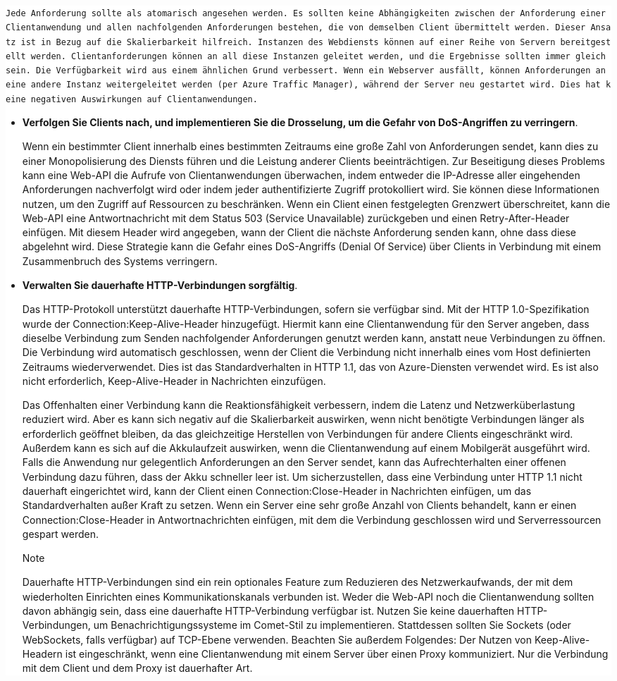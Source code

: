     Jede Anforderung sollte als atomarisch angesehen werden. Es sollten keine Abhängigkeiten zwischen der Anforderung einer Clientanwendung und allen nachfolgenden Anforderungen bestehen, die von demselben Client übermittelt werden. Dieser Ansatz ist in Bezug auf die Skalierbarkeit hilfreich. Instanzen des Webdiensts können auf einer Reihe von Servern bereitgestellt werden. Clientanforderungen können an all diese Instanzen geleitet werden, und die Ergebnisse sollten immer gleich sein. Die Verfügbarkeit wird aus einem ähnlichen Grund verbessert. Wenn ein Webserver ausfällt, können Anforderungen an eine andere Instanz weitergeleitet werden (per Azure Traffic Manager), während der Server neu gestartet wird. Dies hat keine negativen Auswirkungen auf Clientanwendungen.
* **Verfolgen Sie Clients nach, und implementieren Sie die Drosselung, um die Gefahr von DoS-Angriffen zu verringern**.
  
    Wenn ein bestimmter Client innerhalb eines bestimmten Zeitraums eine große Zahl von Anforderungen sendet, kann dies zu einer Monopolisierung des Diensts führen und die Leistung anderer Clients beeinträchtigen. Zur Beseitigung dieses Problems kann eine Web-API die Aufrufe von Clientanwendungen überwachen, indem entweder die IP-Adresse aller eingehenden Anforderungen nachverfolgt wird oder indem jeder authentifizierte Zugriff protokolliert wird. Sie können diese Informationen nutzen, um den Zugriff auf Ressourcen zu beschränken. Wenn ein Client einen festgelegten Grenzwert überschreitet, kann die Web-API eine Antwortnachricht mit dem Status 503 (Service Unavailable) zurückgeben und einen Retry-After-Header einfügen. Mit diesem Header wird angegeben, wann der Client die nächste Anforderung senden kann, ohne dass diese abgelehnt wird. Diese Strategie kann die Gefahr eines DoS-Angriffs (Denial Of Service) über Clients in Verbindung mit einem Zusammenbruch des Systems verringern.
* **Verwalten Sie dauerhafte HTTP-Verbindungen sorgfältig**.
  
    Das HTTP-Protokoll unterstützt dauerhafte HTTP-Verbindungen, sofern sie verfügbar sind. Mit der HTTP 1.0-Spezifikation wurde der Connection:Keep-Alive-Header hinzugefügt. Hiermit kann eine Clientanwendung für den Server angeben, dass dieselbe Verbindung zum Senden nachfolgender Anforderungen genutzt werden kann, anstatt neue Verbindungen zu öffnen. Die Verbindung wird automatisch geschlossen, wenn der Client die Verbindung nicht innerhalb eines vom Host definierten Zeitraums wiederverwendet. Dies ist das Standardverhalten in HTTP 1.1, das von Azure-Diensten verwendet wird. Es ist also nicht erforderlich, Keep-Alive-Header in Nachrichten einzufügen.
  
    Das Offenhalten einer Verbindung kann die Reaktionsfähigkeit verbessern, indem die Latenz und Netzwerküberlastung reduziert wird. Aber es kann sich negativ auf die Skalierbarkeit auswirken, wenn nicht benötigte Verbindungen länger als erforderlich geöffnet bleiben, da das gleichzeitige Herstellen von Verbindungen für andere Clients eingeschränkt wird. Außerdem kann es sich auf die Akkulaufzeit auswirken, wenn die Clientanwendung auf einem Mobilgerät ausgeführt wird. Falls die Anwendung nur gelegentlich Anforderungen an den Server sendet, kann das Aufrechterhalten einer offenen Verbindung dazu führen, dass der Akku schneller leer ist. Um sicherzustellen, dass eine Verbindung unter HTTP 1.1 nicht dauerhaft eingerichtet wird, kann der Client einen Connection:Close-Header in Nachrichten einfügen, um das Standardverhalten außer Kraft zu setzen. Wenn ein Server eine sehr große Anzahl von Clients behandelt, kann er einen Connection:Close-Header in Antwortnachrichten einfügen, mit dem die Verbindung geschlossen wird und Serverressourcen gespart werden.
  
  > [!NOTE]
  > Dauerhafte HTTP-Verbindungen sind ein rein optionales Feature zum Reduzieren des Netzwerkaufwands, der mit dem wiederholten Einrichten eines Kommunikationskanals verbunden ist. Weder die Web-API noch die Clientanwendung sollten davon abhängig sein, dass eine dauerhafte HTTP-Verbindung verfügbar ist. Nutzen Sie keine dauerhaften HTTP-Verbindungen, um Benachrichtigungssysteme im Comet-Stil zu implementieren. Stattdessen sollten Sie Sockets (oder WebSockets, falls verfügbar) auf TCP-Ebene verwenden. Beachten Sie außerdem Folgendes: Der Nutzen von Keep-Alive-Headern ist eingeschränkt, wenn eine Clientanwendung mit einem Server über einen Proxy kommuniziert. Nur die Verbindung mit dem Client und dem Proxy ist dauerhafter Art.
  > 
  > 
